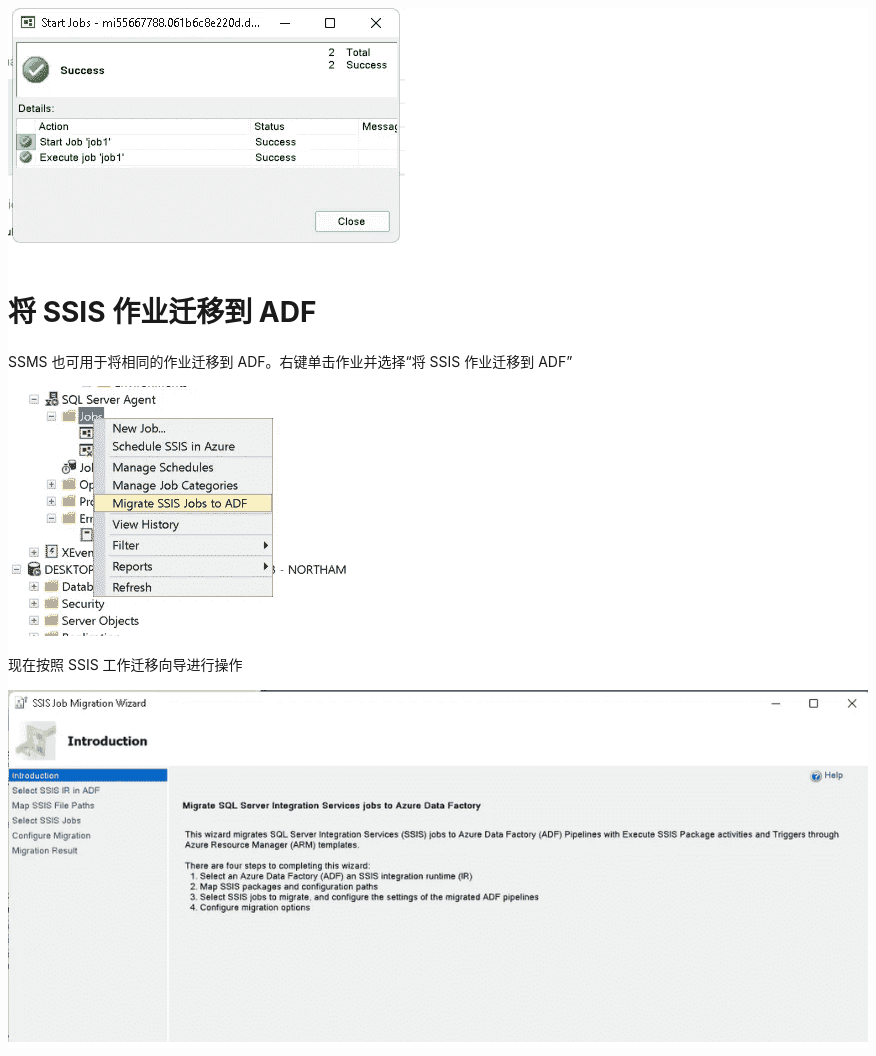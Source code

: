 ![](img/a1ee86be1e42ca3c9934e1ff24a82081.png)

# 将 SSIS 作业迁移到 ADF

SSMS 也可用于将相同的作业迁移到 ADF。右键单击作业并选择“将 SSIS 作业迁移到 ADF”

![](img/02e144c0d79cb6cb568203f516bb9b21.png)

现在按照 SSIS 工作迁移向导进行操作

![](img/9519452251f9c5108a0a60658a89b626.png)
